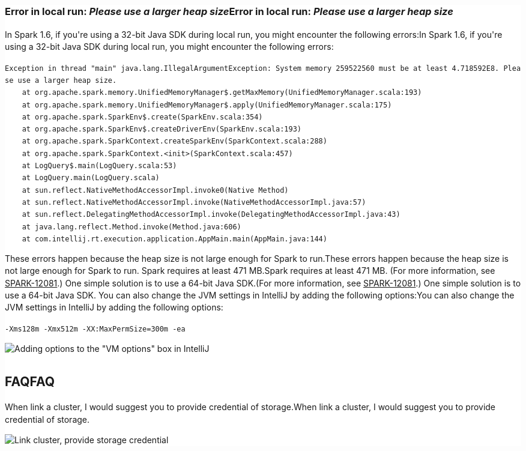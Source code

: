 ### <a name="error-in-local-run-please-use-a-larger-heap-size"></a><span data-ttu-id="5dfb9-266">Error in local run: *Please use a larger heap size*</span><span class="sxs-lookup"><span data-stu-id="5dfb9-266">Error in local run: *Please use a larger heap size*</span></span>
<span data-ttu-id="5dfb9-267">In Spark 1.6, if you're using a 32-bit Java SDK during local run, you might encounter the following errors:</span><span class="sxs-lookup"><span data-stu-id="5dfb9-267">In Spark 1.6, if you're using a 32-bit Java SDK during local run, you might encounter the following errors:</span></span>

    Exception in thread "main" java.lang.IllegalArgumentException: System memory 259522560 must be at least 4.718592E8. Please use a larger heap size.
        at org.apache.spark.memory.UnifiedMemoryManager$.getMaxMemory(UnifiedMemoryManager.scala:193)
        at org.apache.spark.memory.UnifiedMemoryManager$.apply(UnifiedMemoryManager.scala:175)
        at org.apache.spark.SparkEnv$.create(SparkEnv.scala:354)
        at org.apache.spark.SparkEnv$.createDriverEnv(SparkEnv.scala:193)
        at org.apache.spark.SparkContext.createSparkEnv(SparkContext.scala:288)
        at org.apache.spark.SparkContext.<init>(SparkContext.scala:457)
        at LogQuery$.main(LogQuery.scala:53)
        at LogQuery.main(LogQuery.scala)
        at sun.reflect.NativeMethodAccessorImpl.invoke0(Native Method)
        at sun.reflect.NativeMethodAccessorImpl.invoke(NativeMethodAccessorImpl.java:57)
        at sun.reflect.DelegatingMethodAccessorImpl.invoke(DelegatingMethodAccessorImpl.java:43)
        at java.lang.reflect.Method.invoke(Method.java:606)
        at com.intellij.rt.execution.application.AppMain.main(AppMain.java:144)

<span data-ttu-id="5dfb9-268">These errors happen because the heap size is not large enough for Spark to run.</span><span class="sxs-lookup"><span data-stu-id="5dfb9-268">These errors happen because the heap size is not large enough for Spark to run.</span></span> <span data-ttu-id="5dfb9-269">Spark requires at least 471 MB.</span><span class="sxs-lookup"><span data-stu-id="5dfb9-269">Spark requires at least 471 MB.</span></span> <span data-ttu-id="5dfb9-270">(For more information, see [SPARK-12081](https://issues.apache.org/jira/browse/SPARK-12081).) One simple solution is to use a 64-bit Java SDK.</span><span class="sxs-lookup"><span data-stu-id="5dfb9-270">(For more information, see [SPARK-12081](https://issues.apache.org/jira/browse/SPARK-12081).) One simple solution is to use a 64-bit Java SDK.</span></span> <span data-ttu-id="5dfb9-271">You can also change the JVM settings in IntelliJ by adding the following options:</span><span class="sxs-lookup"><span data-stu-id="5dfb9-271">You can also change the JVM settings in IntelliJ by adding the following options:</span></span>

    -Xms128m -Xmx512m -XX:MaxPermSize=300m -ea

![Adding options to the "VM options" box in IntelliJ](./media/apache-spark-intellij-tool-plugin/change-heap-size.png)

## <a name="faq"></a><span data-ttu-id="5dfb9-273">FAQ</span><span class="sxs-lookup"><span data-stu-id="5dfb9-273">FAQ</span></span>
<span data-ttu-id="5dfb9-274">When link a cluster, I would suggest you to provide credential of storage.</span><span class="sxs-lookup"><span data-stu-id="5dfb9-274">When link a cluster, I would suggest you to provide credential of storage.</span></span>

![Link cluster, provide storage credential](./media/apache-spark-intellij-tool-plugin/link-cluster-with-storage-credential-intellij.png)
